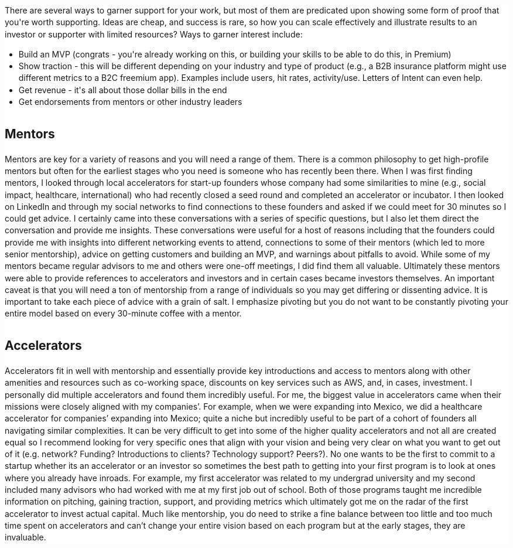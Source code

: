 There are several ways to garner support for your work, but most of them are predicated upon showing some form of proof that you're worth supporting. Ideas are cheap, and success is rare, so how you can scale effectively and illustrate results to an investor or supporter with limited resources? Ways to garner interest include: 
* Build an MVP (congrats - you're already working on this, or building your skills to be able to do this, in Premium)
* Show traction - this will be different depending on your industry and type of product (e.g., a B2B insurance platform might use different metrics to a B2C freemium app).  Examples include users, hit rates, activity/use.  Letters of Intent can even help.
* Get revenue - it's all about those dollar bills in the end
* Get endorsements from mentors or other industry leaders

## Mentors

Mentors are key for a variety of reasons and you will need a range of them. There is a common philosophy to get high-profile mentors but often for the earliest stages who you need is someone who has recently been there. When I was first finding mentors, I looked through local accelerators for start-up founders whose company had some similarities to mine (e.g., social impact, healthcare, international) who had recently closed a seed round and completed an accelerator or incubator. I then looked on LinkedIn and through my social networks to find connections to these founders and asked if we could meet for 30 minutes so I could get advice. I certainly came into these conversations with a series of specific questions, but I also let them direct the conversation and provide me insights. These conversations were useful for a host of reasons including that the founders could provide me with insights into different networking events to attend, connections to some of their mentors (which led to more senior mentorship), advice on getting customers and building an MVP, and warnings about pitfalls to avoid. While some of my mentors became regular advisors to me and others were one-off meetings, I did find them all valuable. Ultimately these mentors were able to provide references to accelerators and investors and in certain cases became investors themselves. An important caveat is that you will need a ton of mentorship from a range of individuals so you may get differing or dissenting advice. It is important to take each piece of advice with a grain of salt. I emphasize pivoting but you do not want to be constantly pivoting your entire model based on every 30-minute coffee with a mentor.

## Accelerators

Accelerators fit in well with mentorship and essentially provide key introductions and access to mentors along with other amenities and resources such as co-working space, discounts on key services such as AWS, and, in cases, investment. I personally did multiple accelerators and found them incredibly useful. For me, the biggest value in accelerators came when their missions were closely aligned with my companies’. For example, when we were expanding into Mexico, we did a healthcare accelerator for companies’ expanding into Mexico; quite a niche but incredibly useful to be part of a cohort of founders all navigating similar complexities. It can be very difficult to get into some of the higher quality accelerators and not all are created equal so I recommend looking for very specific ones that align with your vision and being very clear on what you want to get out of it (e.g. network? Funding? Introductions to clients? Technology support? Peers?). No one wants to be the first to commit to a startup whether its an accelerator or an investor so sometimes the best path to getting into your first program is to look at ones where you already have inroads. For example, my first accelerator was related to my undergrad university and my second included many advisors who had worked with me at my first job out of school. Both of those programs taught me incredible information on pitching, gaining traction, support, and providing metrics which ultimately got me on the radar of the first accelerator to invest actual capital. Much like mentorship, you do need to strike a fine balance between too little and too much time spent on accelerators and can’t change your entire vision based on each program but at the early stages, they are invaluable. 
